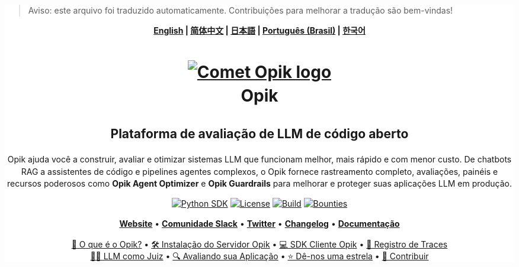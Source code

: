 > Aviso: este arquivo foi traduzido automaticamente. Contribuições para melhorar a tradução são bem-vindas!

<div align="center"><b><a href="README.md">English</a> | <a href="readme_CN.md">简体中文</a> | <a href="readme_JP.md">日本語</a> | <a href="readme_PT_BR.md">Português (Brasil)</a> | <a href="readme_KO.md">한국어</a></b></div>


<h1 align="center" style="border-bottom: none">
    <div>
        <a href="https://www.comet.com/site/products/opik/?from=llm&utm_source=opik&utm_medium=github&utm_content=header_img&utm_campaign=opik"><picture>
            <source media="(prefers-color-scheme: dark)" srcset="https://raw.githubusercontent.com/comet-ml/opik/refs/heads/main/apps/opik-documentation/documentation/static/img/logo-dark-mode.svg">
            <source media="(prefers-color-scheme: light)" srcset="https://raw.githubusercontent.com/comet-ml/opik/refs/heads/main/apps/opik-documentation/documentation/static/img/opik-logo.svg">
            <img alt="Comet Opik logo" src="https://raw.githubusercontent.com/comet-ml/opik/refs/heads/main/apps/opik-documentation/documentation/static/img/opik-logo.svg" width="200" />
        </picture></a>
        <br>
        Opik
    </div>
</h1>
<h2 align="center" style="border-bottom: none">Plataforma de avaliação de LLM de código aberto</h2>
<p align="center">
Opik ajuda você a construir, avaliar e otimizar sistemas LLM que funcionam melhor, mais rápido e com menor custo. De chatbots RAG a assistentes de código e pipelines agentes complexos, o Opik fornece rastreamento completo, avaliações, painéis e recursos poderosos como <b>Opik Agent Optimizer</b> e <b>Opik Guardrails</b> para melhorar e proteger suas aplicações LLM em produção.
</p>

<div align="center">

[![Python SDK](https://img.shields.io/pypi/v/opik)](https://pypi.org/project/opik/)
[![License](https://img.shields.io/github/license/comet-ml/opik)](https://github.com/comet-ml/opik/blob/main/LICENSE)
[![Build](https://github.com/comet-ml/opik/actions/workflows/build_apps.yml/badge.svg)](https://github.com/comet-ml/opik/actions/workflows/build_apps.yml)
[![Bounties](https://img.shields.io/endpoint?url=https%3A%2F%2Falgora.io%2Fapi%2Fshields%2Fcomet-ml%2Fbounties%3Fstatus%3Dopen)](https://algora.io/comet-ml/bounties?status=open)



</div>

<p align="center">
    <a href="https://www.comet.com/site/products/opik/?from=llm&utm_source=opik&utm_medium=github&utm_content=website_button&utm_campaign=opik"><b>Website</b></a> •
    <a href="https://chat.comet.com"><b>Comunidade Slack</b></a> •
    <a href="https://x.com/Cometml"><b>Twitter</b></a> •
    <a href="https://www.comet.com/docs/opik/changelog"><b>Changelog</b></a> •
    <a href="https://www.comet.com/docs/opik/?from=llm&utm_source=opik&utm_medium=github&utm_content=docs_button&utm_campaign=opik"><b>Documentação</b></a>
</p>

<div align="center" style="margin-top: 1em; margin-bottom: 1em;">
<a href="#-o-que-%C3%A9-o-opik">🚀 O que é o Opik?</a> • <a href="#%EF%B8%8F-instala%C3%A7%C3%A3o-do-servidor-opik">🛠️ Instalação do Servidor Opik</a> • <a href="#-sdk-cliente-opik">💻 SDK Cliente Opik</a> • <a href="#-registro-de-traces-com-integra%C3%A7%C3%B5es">📝 Registro de Traces</a><br>
<a href="#-m%C3%A9tricas-llm-como-juiz">🧑‍⚖️ LLM como Juiz</a> • <a href="#-avaliando-sua-aplica%C3%A7%C3%A3o-llm">🔍 Avaliando sua Aplicação</a> • <a href="#-d%C3%AA-nos-uma-estrela-no-github">⭐ Dê-nos uma estrela</a> • <a href="#-contribuir">🤝 Contribuir</a>
</div>
